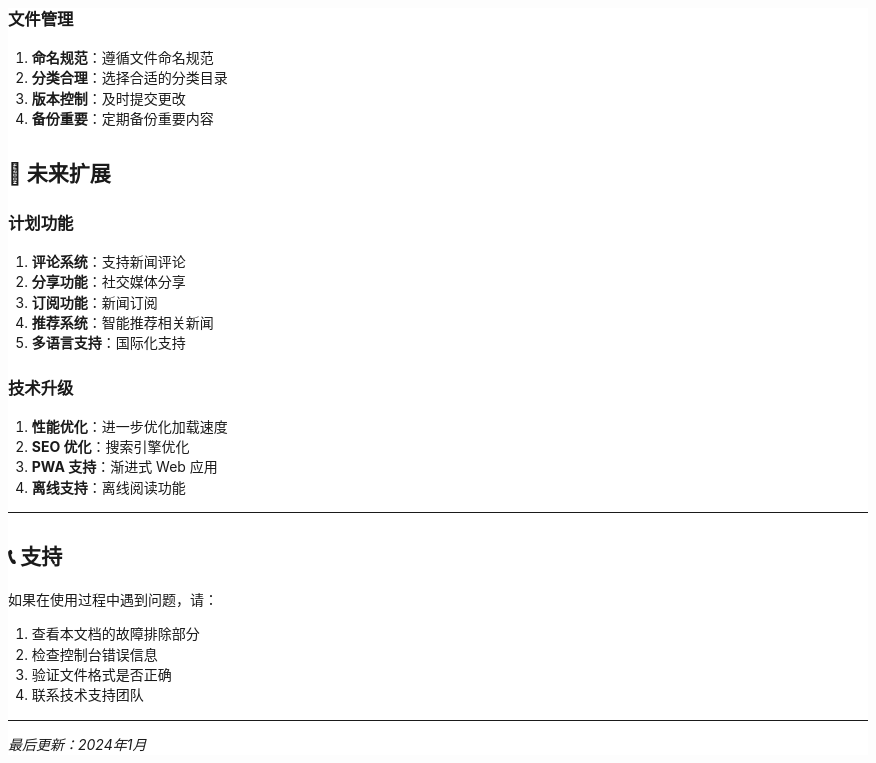 ### 文件管理

1. **命名规范**：遵循文件命名规范
2. **分类合理**：选择合适的分类目录
3. **版本控制**：及时提交更改
4. **备份重要**：定期备份重要内容

## 🚀 未来扩展

### 计划功能

1. **评论系统**：支持新闻评论
2. **分享功能**：社交媒体分享
3. **订阅功能**：新闻订阅
4. **推荐系统**：智能推荐相关新闻
5. **多语言支持**：国际化支持

### 技术升级

1. **性能优化**：进一步优化加载速度
2. **SEO 优化**：搜索引擎优化
3. **PWA 支持**：渐进式 Web 应用
4. **离线支持**：离线阅读功能

---

## 📞 支持

如果在使用过程中遇到问题，请：

1. 查看本文档的故障排除部分
2. 检查控制台错误信息
3. 验证文件格式是否正确
4. 联系技术支持团队

---

*最后更新：2024年1月* 